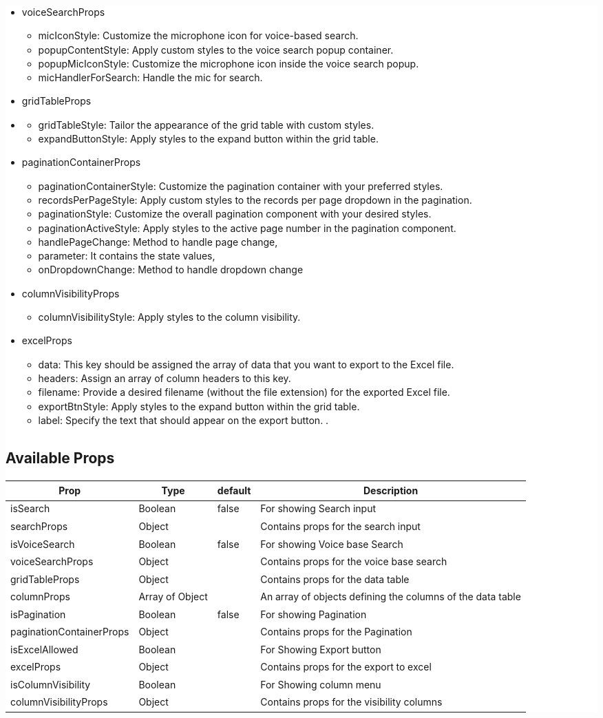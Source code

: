 - voiceSearchProps

  - micIconStyle: Customize the microphone icon for voice-based search.
  - popupContentStyle: Apply custom styles to the voice search popup container.
  - popupMicIconStyle: Customize the microphone icon inside the voice search popup.
  - micHandlerForSearch: Handle the mic for search.

- gridTableProps
- 
  - gridTableStyle: Tailor the appearance of the grid table with custom styles.
  - expandButtonStyle: Apply styles to the expand button within the grid table.

- paginationContainerProps
  - paginationContainerStyle: Customize the pagination container with your preferred styles.
  - recordsPerPageStyle: Apply custom styles to the records per page dropdown in the pagination.
  - paginationStyle: Customize the overall pagination component with your desired styles.
  - paginationActiveStyle: Apply styles to the active page number in the pagination component.
  - handlePageChange: Method to handle page change,
  - parameter: It contains the state values,
  - onDropdownChange: Method to handle dropdown change 
  
- columnVisibilityProps
  - columnVisibilityStyle: Apply styles to the column visibility.

- excelProps
   - data: This key should be assigned the array of data that you want to export to the Excel file.
   - headers: Assign an array of column headers to this key.
   - filename: Provide a desired filename (without the file extension) for the exported Excel file.
   - exportBtnStyle: Apply styles to the expand button within the grid table.
   - label: Specify the text that should appear on the export button. .

## Available Props

| Prop                     | Type            | default | Description                                                |
| ------------------------ | --------------- | ------- | ---------------------------------------------------------- |
| isSearch                 | Boolean         | false   | For showing Search input                                   |
| searchProps              | Object          |         | Contains props for the search input                        |
| isVoiceSearch            | Boolean         | false   | For showing Voice base Search                              |
| voiceSearchProps         | Object          |         | Contains props for the voice base search                   |
| gridTableProps           | Object          |         | Contains props for the data table                          |
| columnProps              | Array of Object |         | An array of objects defining the columns of the data table |
| isPagination             | Boolean         | false   | For showing Pagination                                     |
| paginationContainerProps | Object          |         | Contains props for the Pagination                          |
| isExcelAllowed           | Boolean         |         | For Showing Export button                                  |
| excelProps               | Object          |         | Contains props for the export to excel                     | 
| isColumnVisibility       | Boolean         |         | For Showing column menu                                    |
| columnVisibilityProps    | Object          |         | Contains props for the visibility columns                  | 
